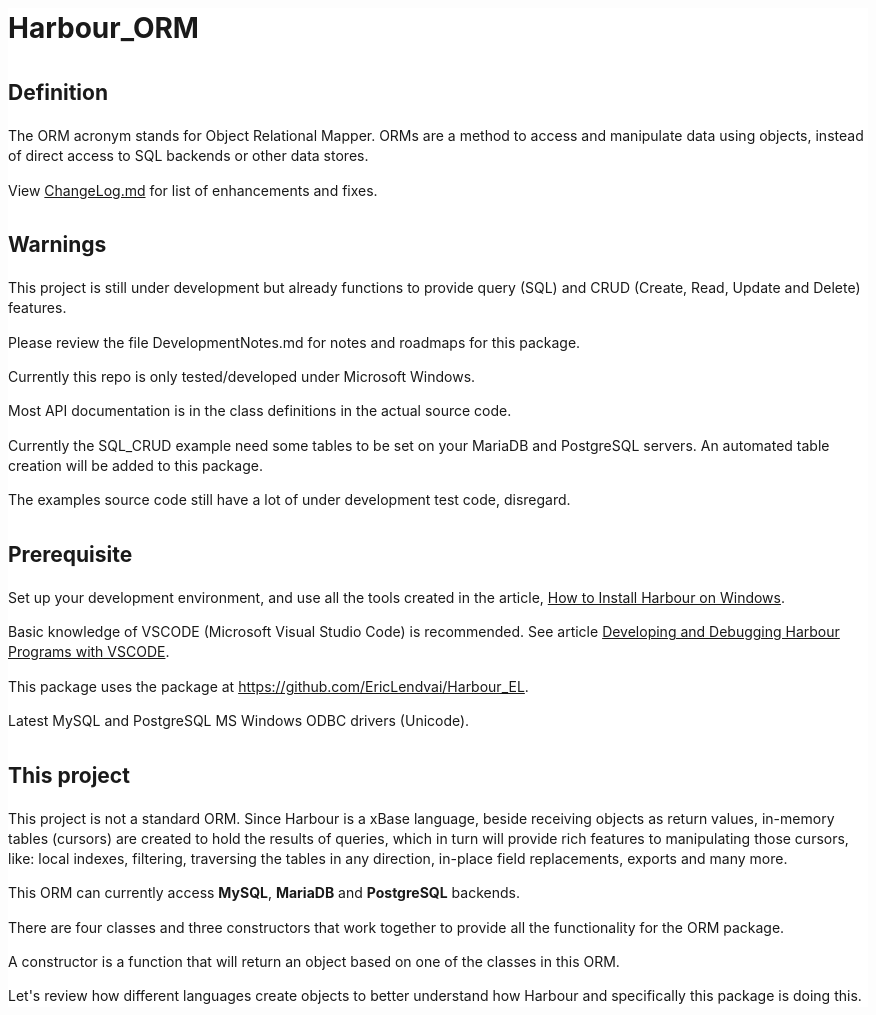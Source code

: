 # Harbour_ORM

## Definition
The ORM acronym stands for Object Relational Mapper.
ORMs are a method to access and manipulate data using objects, instead of direct access to SQL backends or other data stores.

View [ChangeLog.md](ChangeLog.md) for list of enhancements and fixes.

## Warnings
This project is still under development but already functions to provide query (SQL) and CRUD (Create, Read, Update and Delete) features.

Please review the file DevelopmentNotes.md for notes and roadmaps for this package.

Currently this repo is only tested/developed under Microsoft Windows.

Most API documentation is in the class definitions in the actual source code. 

Currently the SQL_CRUD example need some tables to be set on your MariaDB and PostgreSQL servers. An automated table creation will be added to this package. 

The examples source code still have a lot of under development test code, disregard. 

## Prerequisite
Set up your development environment, and use all the tools created in the article, [How to Install Harbour on Windows](https://harbour.wiki/index.asp?page=PublicArticles&mode=show&id=190401174818&sig=6893630672).

Basic knowledge of VSCODE (Microsoft Visual Studio Code) is recommended. See article [Developing and Debugging Harbour Programs with VSCODE](https://harbour.wiki/index.asp?page=PublicArticles&mode=show&id=190401174818&sig=6893630672).

This package uses the package at https://github.com/EricLendvai/Harbour_EL.

Latest MySQL and PostgreSQL MS Windows ODBC drivers (Unicode).

## This project
This project is not a standard ORM. Since Harbour is a xBase language, beside receiving objects as return values, in-memory tables (cursors) are created to hold the results of queries, which in turn will provide rich features to manipulating those cursors, like: local indexes, filtering, traversing the tables in any direction, in-place field replacements, exports and many more.

This ORM can currently access **MySQL**, **MariaDB** and **PostgreSQL** backends.

There are four classes and three constructors that work together to provide all the functionality for the ORM package.

A constructor is a function that will return an object based on one of the classes in this ORM.

Let's review how different languages create objects to better understand how Harbour and specifically this package is doing this.
